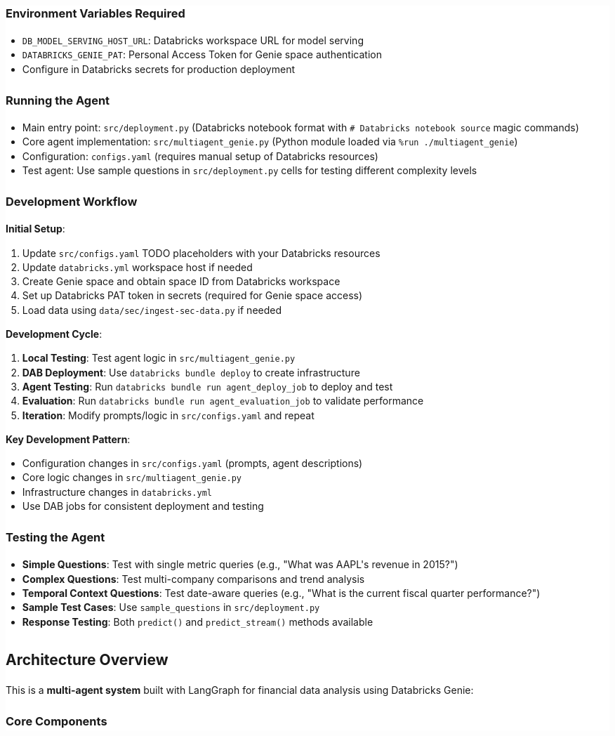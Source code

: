 ### Environment Variables Required

- `DB_MODEL_SERVING_HOST_URL`: Databricks workspace URL for model serving
- `DATABRICKS_GENIE_PAT`: Personal Access Token for Genie space authentication
- Configure in Databricks secrets for production deployment

### Running the Agent

- Main entry point: `src/deployment.py` (Databricks notebook format with `# Databricks notebook source` magic commands)
- Core agent implementation: `src/multiagent_genie.py` (Python module loaded via `%run ./multiagent_genie`)
- Configuration: `configs.yaml` (requires manual setup of Databricks resources)
- Test agent: Use sample questions in `src/deployment.py` cells for testing different complexity levels

### Development Workflow

**Initial Setup**:
1. Update `src/configs.yaml` TODO placeholders with your Databricks resources
2. Update `databricks.yml` workspace host if needed  
3. Create Genie space and obtain space ID from Databricks workspace
4. Set up Databricks PAT token in secrets (required for Genie space access)
5. Load data using `data/sec/ingest-sec-data.py` if needed

**Development Cycle**:
1. **Local Testing**: Test agent logic in `src/multiagent_genie.py` 
2. **DAB Deployment**: Use `databricks bundle deploy` to create infrastructure
3. **Agent Testing**: Run `databricks bundle run agent_deploy_job` to deploy and test
4. **Evaluation**: Run `databricks bundle run agent_evaluation_job` to validate performance
5. **Iteration**: Modify prompts/logic in `src/configs.yaml` and repeat

**Key Development Pattern**:
- Configuration changes in `src/configs.yaml` (prompts, agent descriptions)
- Core logic changes in `src/multiagent_genie.py`
- Infrastructure changes in `databricks.yml`
- Use DAB jobs for consistent deployment and testing

### Testing the Agent

- **Simple Questions**: Test with single metric queries (e.g., "What was AAPL's revenue in 2015?")
- **Complex Questions**: Test multi-company comparisons and trend analysis
- **Temporal Context Questions**: Test date-aware queries (e.g., "What is the current fiscal quarter performance?")
- **Sample Test Cases**: Use `sample_questions` in `src/deployment.py`
- **Response Testing**: Both `predict()` and `predict_stream()` methods available

## Architecture Overview

This is a **multi-agent system** built with LangGraph for financial data analysis using Databricks Genie:

### Core Components
